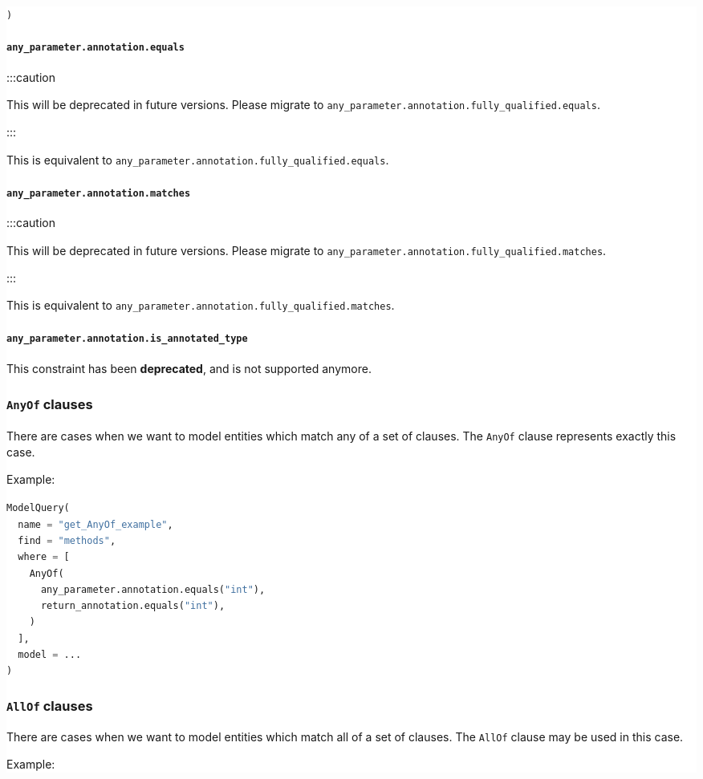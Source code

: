 ```python
)
```

#### `any_parameter.annotation.equals`

:::caution

This will be deprecated in future versions. Please migrate to
`any_parameter.annotation.fully_qualified.equals`.

:::

This is equivalent to `any_parameter.annotation.fully_qualified.equals`.

#### `any_parameter.annotation.matches`

:::caution

This will be deprecated in future versions. Please migrate to
`any_parameter.annotation.fully_qualified.matches`.

:::

This is equivalent to `any_parameter.annotation.fully_qualified.matches`.

#### `any_parameter.annotation.is_annotated_type`

This constraint has been **deprecated**, and is not supported anymore.

### `AnyOf` clauses

There are cases when we want to model entities which match any of a set of
clauses. The `AnyOf` clause represents exactly this case.

Example:

```python
ModelQuery(
  name = "get_AnyOf_example",
  find = "methods",
  where = [
    AnyOf(
      any_parameter.annotation.equals("int"),
      return_annotation.equals("int"),
    )
  ],
  model = ...
)
```

### `AllOf` clauses

There are cases when we want to model entities which match all of a set of
clauses. The `AllOf` clause may be used in this case.

Example:
